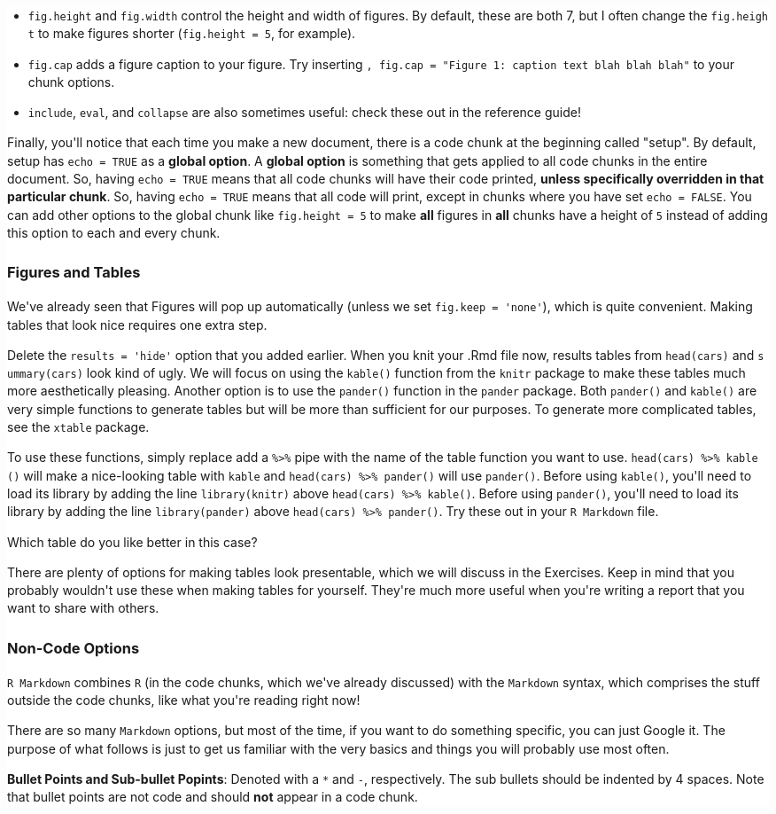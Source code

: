 * `fig.height` and `fig.width` control the height and width of figures. By default, these are both 7, but I often change the `fig.height` to make figures shorter (`fig.height = 5`, for example).

* `fig.cap` adds a figure caption to your figure. Try inserting `, fig.cap = "Figure 1: caption text blah blah blah"` to your chunk options. 

* `include`, `eval`, and `collapse` are also sometimes useful: check these out in the reference guide!

Finally, you'll notice that each time you make a new document, there is a code chunk at the beginning called "setup". By default, setup has `echo = TRUE` as a __global option__. A __global option__ is something that gets applied to all code chunks in the entire document. So, having `echo = TRUE` means that all code chunks will have their code printed, __unless specifically overridden in that particular chunk__. So, having `echo = TRUE` means that all code will print, except in chunks where you have set `echo = FALSE`. You can add other options to the global chunk like `fig.height = 5` to make __all__ figures in __all__ chunks have a height of `5` instead of adding this option to each and every chunk.

### Figures and Tables

We've already seen that Figures will pop up automatically (unless we set `fig.keep = 'none'`), which is quite convenient. Making tables that look nice requires one extra step.

Delete the `results = 'hide'` option that you added earlier. When you knit your .Rmd file now, results tables from `head(cars)` and `summary(cars)` look kind of ugly. We will focus on using the `kable()` function from the `knitr` package to make these tables much more aesthetically pleasing. Another option is to use the `pander()` function in the `pander` package. Both `pander()` and `kable()` are very simple functions to generate tables but will be more than sufficient for our purposes. To generate more complicated tables, see the `xtable` package.

To use these functions, simply replace add a `%>%` pipe with the name of the table function you want to use. `head(cars) %>% kable()` will make a nice-looking table with `kable` and `head(cars) %>% pander()` will use `pander()`. Before using `kable()`, you'll need to load its library by adding the line `library(knitr)` above `head(cars) %>% kable()`. Before using `pander()`, you'll need to load its library by adding the line `library(pander)` above `head(cars) %>% pander()`. Try these out in your `R Markdown` file.

Which table do you like better in this case?

There are plenty of options for making tables look presentable, which we will discuss in the Exercises. Keep in mind that you probably wouldn't use these when making tables for yourself. They're much more useful when you're writing a report that you want to share with others.

### Non-Code Options

`R Markdown` combines `R` (in the code chunks, which we've already discussed) with the `Markdown` syntax, which comprises the stuff outside the code chunks, like what you're reading right now!

There are so many `Markdown` options, but most of the time, if you want to do something specific, you can just Google it. The purpose of what follows is just to get us familiar with the very basics and things you will probably use most often.

__Bullet Points and Sub-bullet Popints__: Denoted with a `*` and `-`, respectively. The sub bullets should be indented by 4 spaces. Note that bullet points are not code and should __not__ appear in a code chunk.
